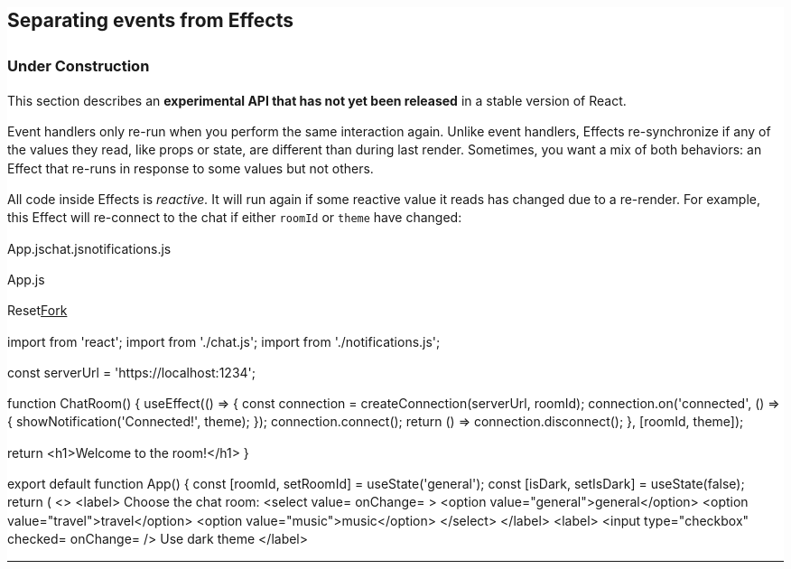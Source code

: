 Separating events from Effects[](#separating-events-from-effects "Link for Separating events from Effects ")
------------------------------------------------------------------------------------------------------------

### Under Construction

This section describes an **experimental API that has not yet been released** in a stable version of React.

Event handlers only re-run when you perform the same interaction again. Unlike event handlers, Effects re-synchronize if any of the values they read, like props or state, are different than during last render. Sometimes, you want a mix of both behaviors: an Effect that re-runs in response to some values but not others.

All code inside Effects is _reactive._ It will run again if some reactive value it reads has changed due to a re-render. For example, this Effect will re-connect to the chat if either `roomId` or `theme` have changed:

App.jschat.jsnotifications.js

App.js

Reset[Fork](https://codesandbox.io/api/v1/sandboxes/define?undefined "Open in CodeSandbox")

import  from 'react';
import  from './chat.js';
import  from './notifications.js';

const serverUrl = 'https://localhost:1234';

function ChatRoom() {
  useEffect(() \=> {
    const connection = createConnection(serverUrl, roomId);
    connection.on('connected', () \=> {
      showNotification('Connected!', theme);
    });
    connection.connect();
    return () \=> connection.disconnect();
  }, \[roomId, theme\]);

  return <h1\>Welcome to the  room!</h1\>
}

export default function App() {
  const \[roomId, setRoomId\] = useState('general');
  const \[isDark, setIsDark\] = useState(false);
  return (
    <\>
      <label\>
        Choose the chat room:
        <select
          value\=
          onChange\=
        \>
          <option value\="general"\>general</option\>
          <option value\="travel"\>travel</option\>
          <option value\="music"\>music</option\>
        </select\>
      </label\>
      <label\>
        <input
          type\="checkbox"
          checked\=
          onChange\=
        />
        Use dark theme
      </label\>
      <hr />